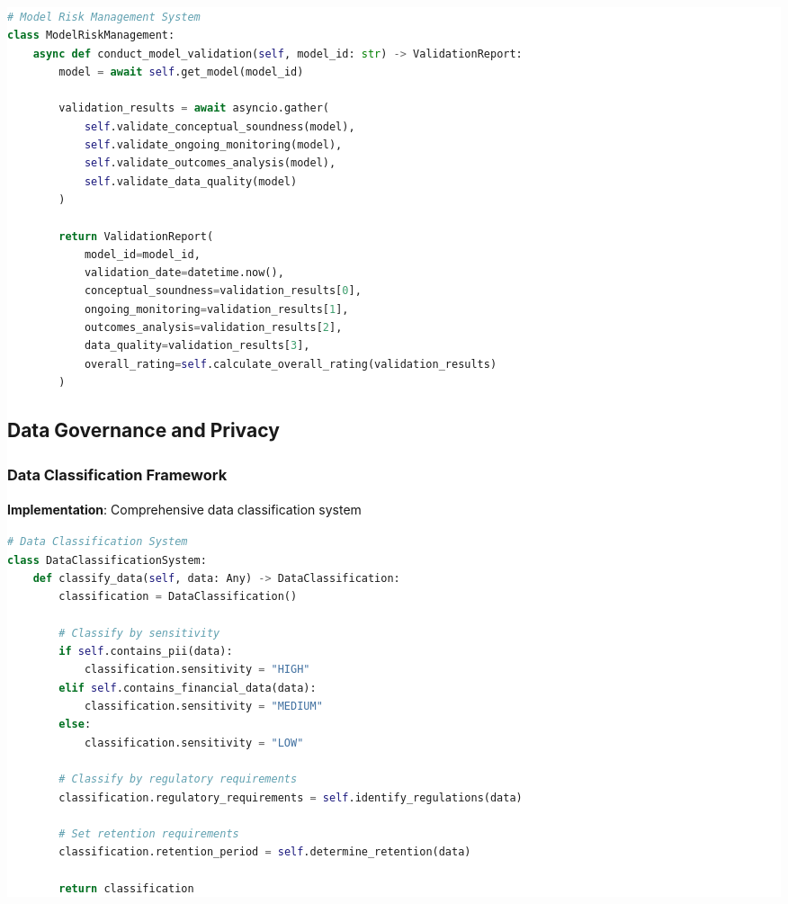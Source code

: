 ```python
# Model Risk Management System
class ModelRiskManagement:
    async def conduct_model_validation(self, model_id: str) -> ValidationReport:
        model = await self.get_model(model_id)
        
        validation_results = await asyncio.gather(
            self.validate_conceptual_soundness(model),
            self.validate_ongoing_monitoring(model),
            self.validate_outcomes_analysis(model),
            self.validate_data_quality(model)
        )
        
        return ValidationReport(
            model_id=model_id,
            validation_date=datetime.now(),
            conceptual_soundness=validation_results[0],
            ongoing_monitoring=validation_results[1],
            outcomes_analysis=validation_results[2],
            data_quality=validation_results[3],
            overall_rating=self.calculate_overall_rating(validation_results)
        )
```

## Data Governance and Privacy

### Data Classification Framework
**Implementation**: Comprehensive data classification system

```python
# Data Classification System
class DataClassificationSystem:
    def classify_data(self, data: Any) -> DataClassification:
        classification = DataClassification()
        
        # Classify by sensitivity
        if self.contains_pii(data):
            classification.sensitivity = "HIGH"
        elif self.contains_financial_data(data):
            classification.sensitivity = "MEDIUM"
        else:
            classification.sensitivity = "LOW"
            
        # Classify by regulatory requirements
        classification.regulatory_requirements = self.identify_regulations(data)
        
        # Set retention requirements
        classification.retention_period = self.determine_retention(data)
        
        return classification
```
